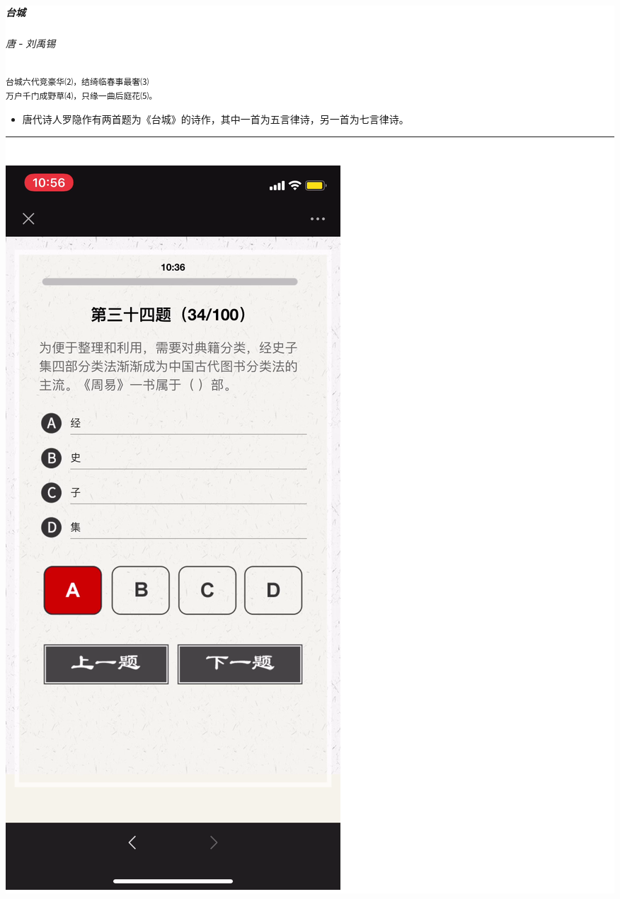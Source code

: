 ##### 台城
###### 唐 - 刘禹锡
```
台城六代竞豪华⑵，结绮临春事最奢⑶
万户千门成野草⑷，只缘一曲后庭花⑸。
```

- 唐代诗人罗隐作有两首题为《台城》的诗作，其中一首为五言律诗，另一首为七言律诗。

---
#

![bg left:37% vertical w:500px](./images/A/34.png)
